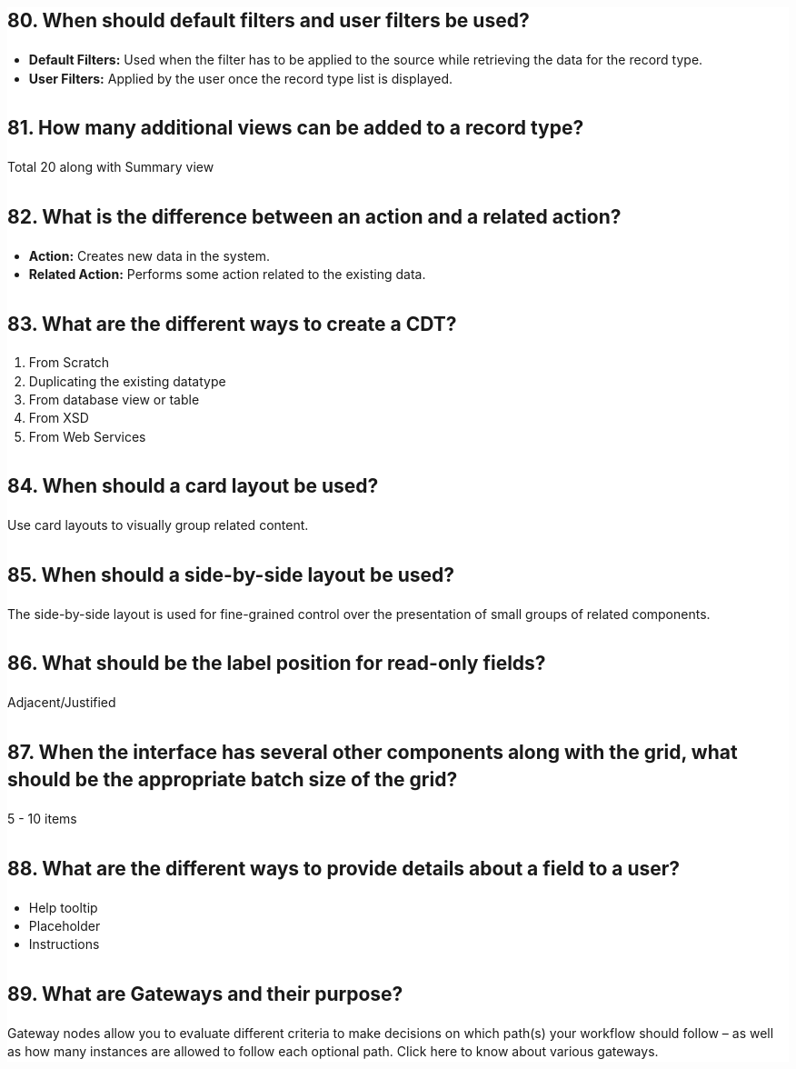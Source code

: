 ## 80. When should default filters and user filters be used?
- **Default Filters:** Used when the filter has to be applied to the source while retrieving the data for the record type.
- **User Filters:** Applied by the user once the record type list is displayed.

## 81. How many additional views can be added to a record type?
Total 20 along with Summary view

## 82. What is the difference between an action and a related action?
- **Action:** Creates new data in the system.
- **Related Action:** Performs some action related to the existing data.

## 83. What are the different ways to create a CDT?
1. From Scratch
2. Duplicating the existing datatype
3. From database view or table
4. From XSD
5. From Web Services

## 84. When should a card layout be used?
Use card layouts to visually group related content.

## 85. When should a side-by-side layout be used?
The side-by-side layout is used for fine-grained control over the presentation of small groups of related components.

## 86. What should be the label position for read-only fields?
Adjacent/Justified

## 87. When the interface has several other components along with the grid, what should be the appropriate batch size of the grid?
5 - 10 items

## 88. What are the different ways to provide details about a field to a user?
- Help tooltip
- Placeholder
- Instructions

## 89. What are Gateways and their purpose?
Gateway nodes allow you to evaluate different criteria to make decisions on which path(s) your workflow should follow – as well as how many instances are allowed to follow each optional path. Click here to know about various gateways.
